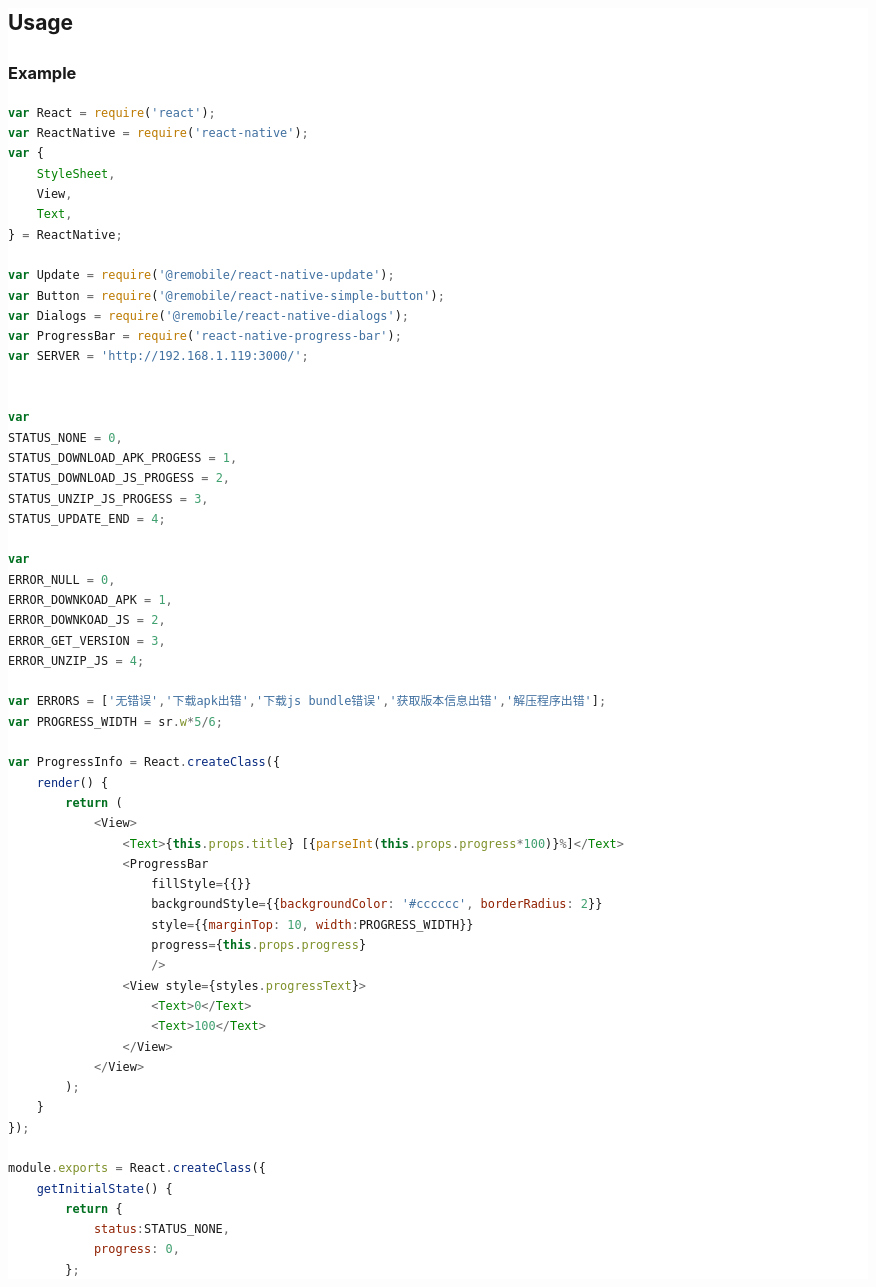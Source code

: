 ## Usage

### Example
```js
var React = require('react');
var ReactNative = require('react-native');
var {
    StyleSheet,
    View,
    Text,
} = ReactNative;

var Update = require('@remobile/react-native-update');
var Button = require('@remobile/react-native-simple-button');
var Dialogs = require('@remobile/react-native-dialogs');
var ProgressBar = require('react-native-progress-bar');
var SERVER = 'http://192.168.1.119:3000/';


var
STATUS_NONE = 0,
STATUS_DOWNLOAD_APK_PROGESS = 1,
STATUS_DOWNLOAD_JS_PROGESS = 2,
STATUS_UNZIP_JS_PROGESS = 3,
STATUS_UPDATE_END = 4;

var
ERROR_NULL = 0,
ERROR_DOWNKOAD_APK = 1,
ERROR_DOWNKOAD_JS = 2,
ERROR_GET_VERSION = 3,
ERROR_UNZIP_JS = 4;

var ERRORS = ['无错误','下载apk出错','下载js bundle错误','获取版本信息出错','解压程序出错'];
var PROGRESS_WIDTH = sr.w*5/6;

var ProgressInfo = React.createClass({
    render() {
        return (
            <View>
                <Text>{this.props.title} [{parseInt(this.props.progress*100)}%]</Text>
                <ProgressBar
                    fillStyle={{}}
                    backgroundStyle={{backgroundColor: '#cccccc', borderRadius: 2}}
                    style={{marginTop: 10, width:PROGRESS_WIDTH}}
                    progress={this.props.progress}
                    />
                <View style={styles.progressText}>
                    <Text>0</Text>
                    <Text>100</Text>
                </View>
            </View>
        );
    }
});

module.exports = React.createClass({
    getInitialState() {
        return {
            status:STATUS_NONE,
            progress: 0,
        };
```